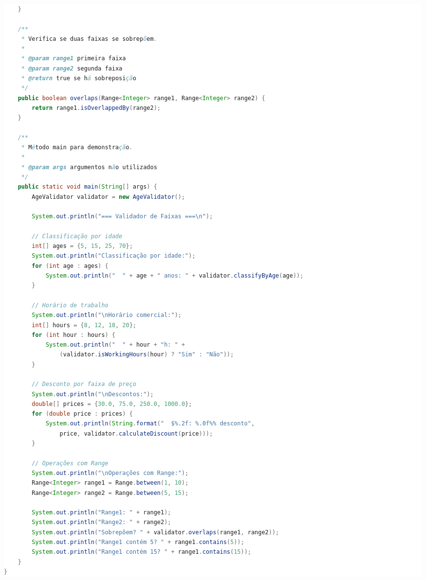 ```java
    }
    
    /**
     * Verifica se duas faixas se sobrepõem.
     *
     * @param range1 primeira faixa
     * @param range2 segunda faixa
     * @return true se há sobreposição
     */
    public boolean overlaps(Range<Integer> range1, Range<Integer> range2) {
        return range1.isOverlappedBy(range2);
    }
    
    /**
     * Método main para demonstração.
     *
     * @param args argumentos não utilizados
     */
    public static void main(String[] args) {
        AgeValidator validator = new AgeValidator();
        
        System.out.println("=== Validador de Faixas ===\n");
        
        // Classificação por idade
        int[] ages = {5, 15, 25, 70};
        System.out.println("Classificação por idade:");
        for (int age : ages) {
            System.out.println("  " + age + " anos: " + validator.classifyByAge(age));
        }
        
        // Horário de trabalho
        System.out.println("\nHorário comercial:");
        int[] hours = {8, 12, 18, 20};
        for (int hour : hours) {
            System.out.println("  " + hour + "h: " + 
                (validator.isWorkingHours(hour) ? "Sim" : "Não"));
        }
        
        // Desconto por faixa de preço
        System.out.println("\nDescontos:");
        double[] prices = {30.0, 75.0, 250.0, 1000.0};
        for (double price : prices) {
            System.out.println(String.format("  $%.2f: %.0f%% desconto", 
                price, validator.calculateDiscount(price)));
        }
        
        // Operações com Range
        System.out.println("\nOperações com Range:");
        Range<Integer> range1 = Range.between(1, 10);
        Range<Integer> range2 = Range.between(5, 15);
        
        System.out.println("Range1: " + range1);
        System.out.println("Range2: " + range2);
        System.out.println("Sobrepõem? " + validator.overlaps(range1, range2));
        System.out.println("Range1 contém 5? " + range1.contains(5));
        System.out.println("Range1 contém 15? " + range1.contains(15));
    }
}
```

